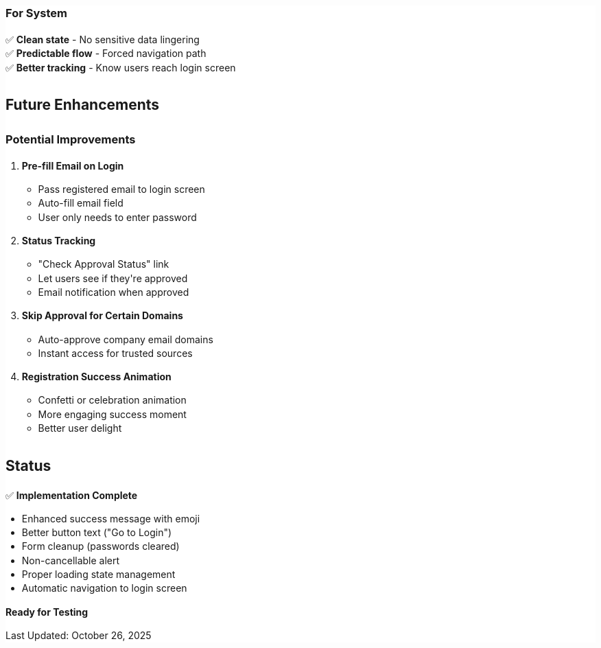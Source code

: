 ### For System
✅ **Clean state** - No sensitive data lingering  
✅ **Predictable flow** - Forced navigation path  
✅ **Better tracking** - Know users reach login screen  

## Future Enhancements

### Potential Improvements

1. **Pre-fill Email on Login**
   - Pass registered email to login screen
   - Auto-fill email field
   - User only needs to enter password

2. **Status Tracking**
   - "Check Approval Status" link
   - Let users see if they're approved
   - Email notification when approved

3. **Skip Approval for Certain Domains**
   - Auto-approve company email domains
   - Instant access for trusted sources

4. **Registration Success Animation**
   - Confetti or celebration animation
   - More engaging success moment
   - Better user delight

## Status

✅ **Implementation Complete**
- Enhanced success message with emoji
- Better button text ("Go to Login")
- Form cleanup (passwords cleared)
- Non-cancellable alert
- Proper loading state management
- Automatic navigation to login screen

**Ready for Testing**

Last Updated: October 26, 2025
